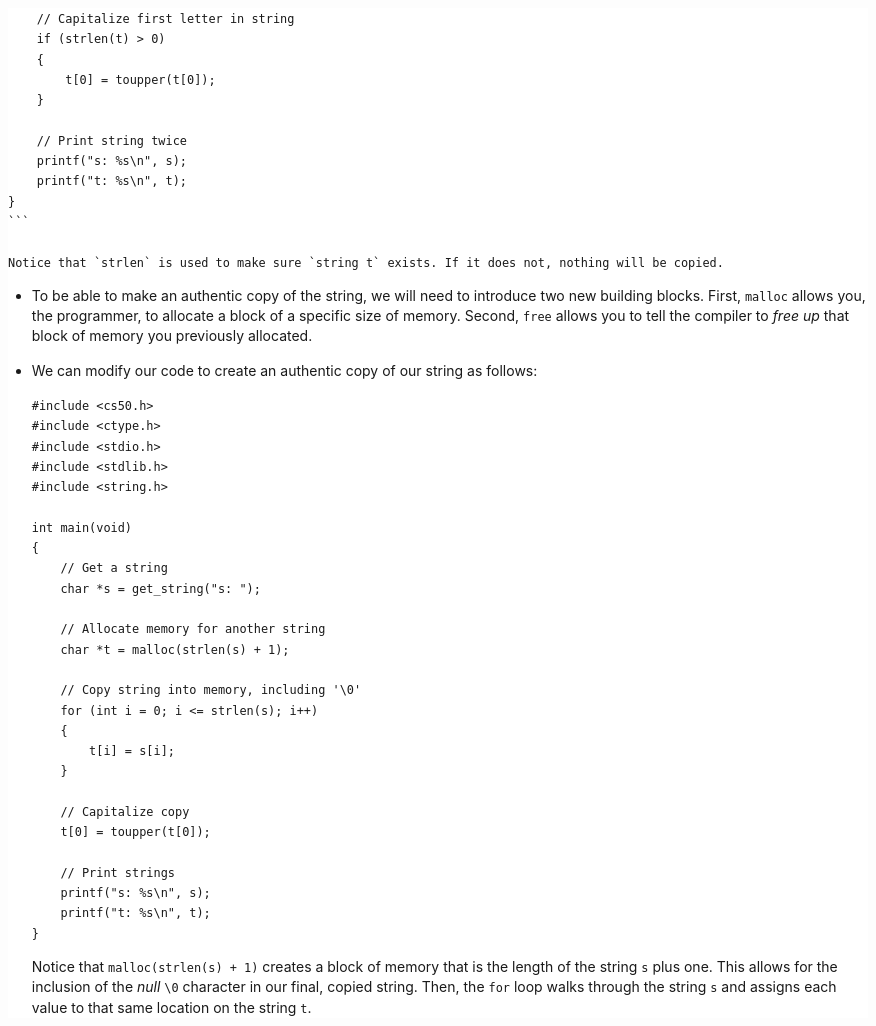         // Capitalize first letter in string
        if (strlen(t) > 0)
        {
            t[0] = toupper(t[0]);
        }
    
        // Print string twice
        printf("s: %s\n", s);
        printf("t: %s\n", t);
    }
    ```
    
    Notice that `strlen` is used to make sure `string t` exists. If it does not, nothing will be copied.
    
+   To be able to make an authentic copy of the string, we will need to introduce two new building blocks. First, `malloc` allows you, the programmer, to allocate a block of a specific size of memory. Second, `free` allows you to tell the compiler to *free up* that block of memory you previously allocated.
    
+   We can modify our code to create an authentic copy of our string as follows:
    
    ```auto
    #include <cs50.h>
    #include <ctype.h>
    #include <stdio.h>
    #include <stdlib.h>
    #include <string.h>
    
    int main(void)
    {
        // Get a string
        char *s = get_string("s: ");
    
        // Allocate memory for another string
        char *t = malloc(strlen(s) + 1);
    
        // Copy string into memory, including '\0'
        for (int i = 0; i <= strlen(s); i++)
        {
            t[i] = s[i];
        }
    
        // Capitalize copy
        t[0] = toupper(t[0]);
    
        // Print strings
        printf("s: %s\n", s);
        printf("t: %s\n", t);
    }
    ```
    
    Notice that `malloc(strlen(s) + 1)` creates a block of memory that is the length of the string `s` plus one. This allows for the inclusion of the *null* `\0` character in our final, copied string. Then, the `for` loop walks through the string `s` and assigns each value to that same location on the string `t`.
    